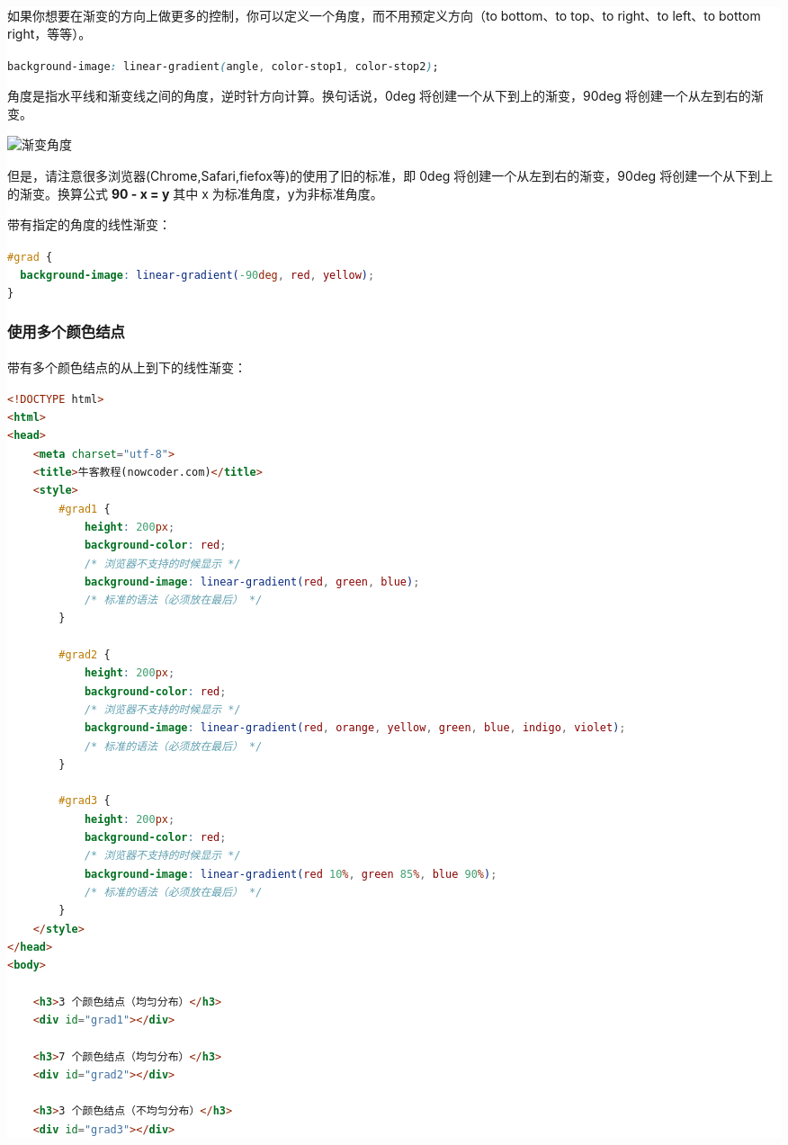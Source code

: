 如果你想要在渐变的方向上做更多的控制，你可以定义一个角度，而不用预定义方向（to bottom、to top、to right、to left、to bottom right，等等）。

```css
background-image: linear-gradient(angle, color-stop1, color-stop2);
```

角度是指水平线和渐变线之间的角度，逆时针方向计算。换句话说，0deg 将创建一个从下到上的渐变，90deg 将创建一个从左到右的渐变。

![渐变角度](E:\pogject\学习笔记\image\渐变角度.png)

但是，请注意很多浏览器(Chrome,Safari,fiefox等)的使用了旧的标准，即 0deg 将创建一个从左到右的渐变，90deg 将创建一个从下到上的渐变。换算公式 **90 - x = y** 其中 x 为标准角度，y为非标准角度。

带有指定的角度的线性渐变：

```css
#grad {
  background-image: linear-gradient(-90deg, red, yellow);
}
```

### 使用多个颜色结点

带有多个颜色结点的从上到下的线性渐变：

```html
<!DOCTYPE html>
<html>
<head>
	<meta charset="utf-8">
	<title>牛客教程(nowcoder.com)</title>
	<style>
		#grad1 {
			height: 200px;
			background-color: red;
			/* 浏览器不支持的时候显示 */
			background-image: linear-gradient(red, green, blue);
			/* 标准的语法（必须放在最后） */
		}

		#grad2 {
			height: 200px;
			background-color: red;
			/* 浏览器不支持的时候显示 */
			background-image: linear-gradient(red, orange, yellow, green, blue, indigo, violet);
			/* 标准的语法（必须放在最后） */
		}

		#grad3 {
			height: 200px;
			background-color: red;
			/* 浏览器不支持的时候显示 */
			background-image: linear-gradient(red 10%, green 85%, blue 90%);
			/* 标准的语法（必须放在最后） */
		}
	</style>
</head>
<body>

	<h3>3 个颜色结点（均匀分布）</h3>
	<div id="grad1"></div>

	<h3>7 个颜色结点（均匀分布）</h3>
	<div id="grad2"></div>

	<h3>3 个颜色结点（不均匀分布）</h3>
	<div id="grad3"></div>
```